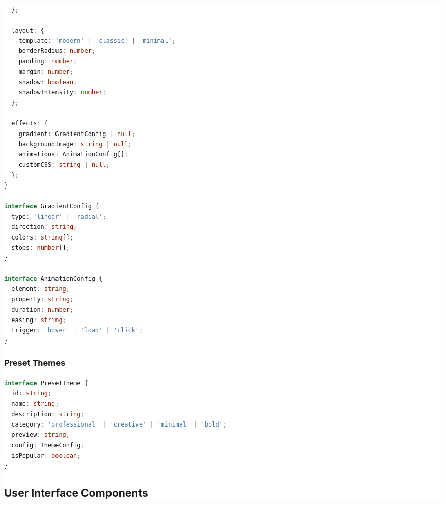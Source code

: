 ```typescript
  };
  
  layout: {
    template: 'modern' | 'classic' | 'minimal';
    borderRadius: number;
    padding: number;
    margin: number;
    shadow: boolean;
    shadowIntensity: number;
  };
  
  effects: {
    gradient: GradientConfig | null;
    backgroundImage: string | null;
    animations: AnimationConfig[];
    customCSS: string | null;
  };
}

interface GradientConfig {
  type: 'linear' | 'radial';
  direction: string;
  colors: string[];
  stops: number[];
}

interface AnimationConfig {
  element: string;
  property: string;
  duration: number;
  easing: string;
  trigger: 'hover' | 'load' | 'click';
}
```

### Preset Themes
```typescript
interface PresetTheme {
  id: string;
  name: string;
  description: string;
  category: 'professional' | 'creative' | 'minimal' | 'bold';
  preview: string;
  config: ThemeConfig;
  isPopular: boolean;
}
```

## User Interface Components
